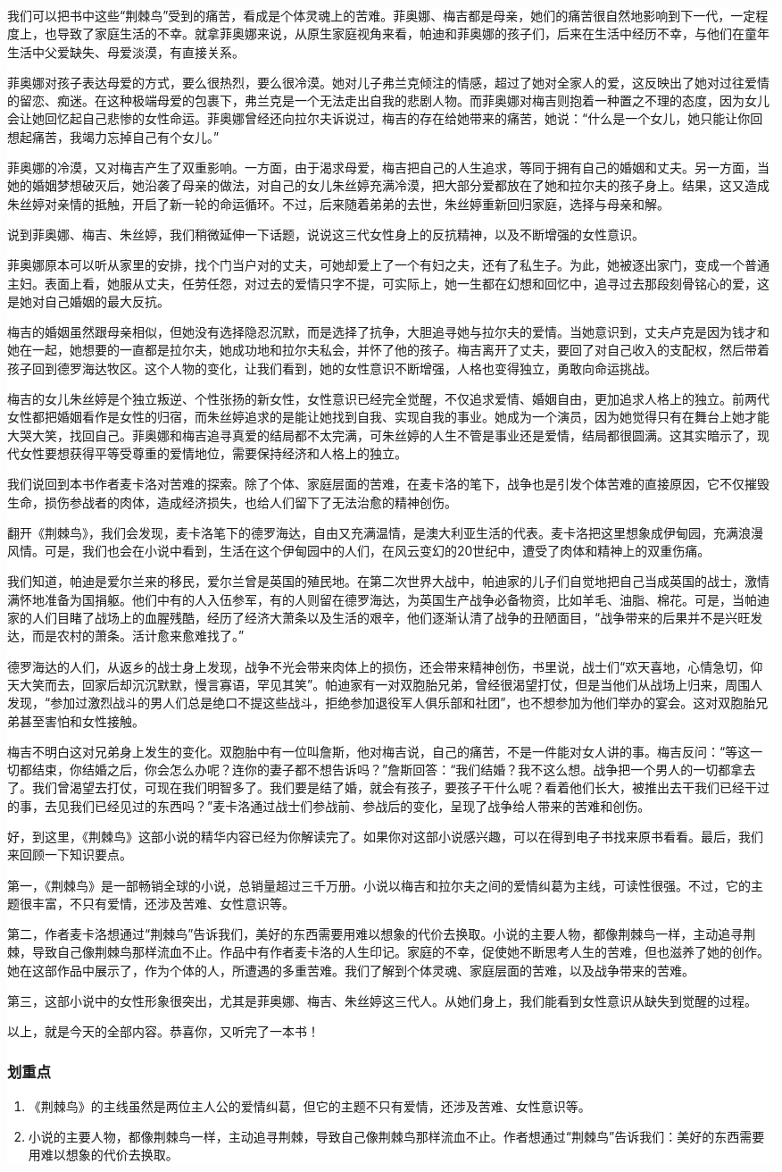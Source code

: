 我们可以把书中这些“荆棘鸟”受到的痛苦，看成是个体灵魂上的苦难。菲奥娜、梅吉都是母亲，她们的痛苦很自然地影响到下一代，一定程度上，也导致了家庭生活的不幸。就拿菲奥娜来说，从原生家庭视角来看，帕迪和菲奥娜的孩子们，后来在生活中经历不幸，与他们在童年生活中父爱缺失、母爱淡漠，有直接关系。

菲奥娜对孩子表达母爱的方式，要么很热烈，要么很冷漠。她对儿子弗兰克倾注的情感，超过了她对全家人的爱，这反映出了她对过往爱情的留恋、痴迷。在这种极端母爱的包裹下，弗兰克是一个无法走出自我的悲剧人物。而菲奥娜对梅吉则抱着一种置之不理的态度，因为女儿会让她回忆起自己悲惨的女性命运。菲奥娜曾经还向拉尔夫诉说过，梅吉的存在给她带来的痛苦，她说：“什么是一个女儿，她只能让你回想起痛苦，我竭力忘掉自己有个女儿。”

菲奥娜的冷漠，又对梅吉产生了双重影响。一方面，由于渴求母爱，梅吉把自己的人生追求，等同于拥有自己的婚姻和丈夫。另一方面，当她的婚姻梦想破灭后，她沿袭了母亲的做法，对自己的女儿朱丝婷充满冷漠，把大部分爱都放在了她和拉尔夫的孩子身上。结果，这又造成朱丝婷对亲情的抵触，开启了新一轮的命运循环。不过，后来随着弟弟的去世，朱丝婷重新回归家庭，选择与母亲和解。

说到菲奥娜、梅吉、朱丝婷，我们稍微延伸一下话题，说说这三代女性身上的反抗精神，以及不断增强的女性意识。

菲奥娜原本可以听从家里的安排，找个门当户对的丈夫，可她却爱上了一个有妇之夫，还有了私生子。为此，她被逐出家门，变成一个普通主妇。表面上看，她服从丈夫，任劳任怨，对过去的爱情只字不提，可实际上，她一生都在幻想和回忆中，追寻过去那段刻骨铭心的爱，这是她对自己婚姻的最大反抗。

梅吉的婚姻虽然跟母亲相似，但她没有选择隐忍沉默，而是选择了抗争，大胆追寻她与拉尔夫的爱情。当她意识到，丈夫卢克是因为钱才和她在一起，她想要的一直都是拉尔夫，她成功地和拉尔夫私会，并怀了他的孩子。梅吉离开了丈夫，要回了对自己收入的支配权，然后带着孩子回到德罗海达牧区。这个人物的变化，让我们看到，她的女性意识不断增强，人格也变得独立，勇敢向命运挑战。

梅吉的女儿朱丝婷是个独立叛逆、个性张扬的新女性，女性意识已经完全觉醒，不仅追求爱情、婚姻自由，更加追求人格上的独立。前两代女性都把婚姻看作是女性的归宿，而朱丝婷追求的是能让她找到自我、实现自我的事业。她成为一个演员，因为她觉得只有在舞台上她才能大哭大笑，找回自己。菲奥娜和梅吉追寻真爱的结局都不太完满，可朱丝婷的人生不管是事业还是爱情，结局都很圆满。这其实暗示了，现代女性要想获得平等受尊重的爱情地位，需要保持经济和人格上的独立。

我们说回到本书作者麦卡洛对苦难的探索。除了个体、家庭层面的苦难，在麦卡洛的笔下，战争也是引发个体苦难的直接原因，它不仅摧毁生命，损伤参战者的肉体，造成经济损失，也给人们留下了无法治愈的精神创伤。

翻开《荆棘鸟》，我们会发现，麦卡洛笔下的德罗海达，自由又充满温情，是澳大利亚生活的代表。麦卡洛把这里想象成伊甸园，充满浪漫风情。可是，我们也会在小说中看到，生活在这个伊甸园中的人们，在风云变幻的20世纪中，遭受了肉体和精神上的双重伤痛。

我们知道，帕迪是爱尔兰来的移民，爱尔兰曾是英国的殖民地。在第二次世界大战中，帕迪家的儿子们自觉地把自己当成英国的战士，激情满怀地准备为国捐躯。他们中有的人入伍参军，有的人则留在德罗海达，为英国生产战争必备物资，比如羊毛、油脂、棉花。可是，当帕迪家的人们目睹了战场上的血腥残酷，经历了经济大萧条以及生活的艰辛，他们逐渐认清了战争的丑陋面目，“战争带来的后果并不是兴旺发达，而是农村的萧条。活计愈来愈难找了。”

德罗海达的人们，从返乡的战士身上发现，战争不光会带来肉体上的损伤，还会带来精神创伤，书里说，战士们“欢天喜地，心情急切，仰天大笑而去，回家后却沉沉默默，慢言寡语，罕见其笑”。帕迪家有一对双胞胎兄弟，曾经很渴望打仗，但是当他们从战场上归来，周围人发现，“参加过激烈战斗的男人们总是绝口不提这些战斗，拒绝参加退役军人俱乐部和社团”，也不想参加为他们举办的宴会。这对双胞胎兄弟甚至害怕和女性接触。

梅吉不明白这对兄弟身上发生的变化。双胞胎中有一位叫詹斯，他对梅吉说，自己的痛苦，不是一件能对女人讲的事。梅吉反问：“等这一切都结束，你结婚之后，你会怎么办呢？连你的妻子都不想告诉吗？”詹斯回答：“我们结婚？我不这么想。战争把一个男人的一切都拿去了。我们曾渴望去打仗，可现在我们明智多了。我们要是结了婚，就会有孩子，要孩子干什么呢？看着他们长大，被推出去干我们已经干过的事，去见我们已经见过的东西吗？”麦卡洛通过战士们参战前、参战后的变化，呈现了战争给人带来的苦难和创伤。



好，到这里，《荆棘鸟》这部小说的精华内容已经为你解读完了。如果你对这部小说感兴趣，可以在得到电子书找来原书看看。最后，我们来回顾一下知识要点。

第一，《荆棘鸟》是一部畅销全球的小说，总销量超过三千万册。小说以梅吉和拉尔夫之间的爱情纠葛为主线，可读性很强。不过，它的主题很丰富，不只有爱情，还涉及苦难、女性意识等。

第二，作者麦卡洛想通过“荆棘鸟”告诉我们，美好的东西需要用难以想象的代价去换取。小说的主要人物，都像荆棘鸟一样，主动追寻荆棘，导致自己像荆棘鸟那样流血不止。作品中有作者麦卡洛的人生印记。家庭的不幸，促使她不断思考人生的苦难，但也滋养了她的创作。她在这部作品中展示了，作为个体的人，所遭遇的多重苦难。我们了解到个体灵魂、家庭层面的苦难，以及战争带来的苦难。

第三，这部小说中的女性形象很突出，尤其是菲奥娜、梅吉、朱丝婷这三代人。从她们身上，我们能看到女性意识从缺失到觉醒的过程。

以上，就是今天的全部内容。恭喜你，又听完了一本书！



### 划重点

 1. 《荆棘鸟》的主线虽然是两位主人公的爱情纠葛，但它的主题不只有爱情，还涉及苦难、女性意识等。

 2. 小说的主要人物，都像荆棘鸟一样，主动追寻荆棘，导致自己像荆棘鸟那样流血不止。作者想通过“荆棘鸟”告诉我们：美好的东西需要用难以想象的代价去换取。





